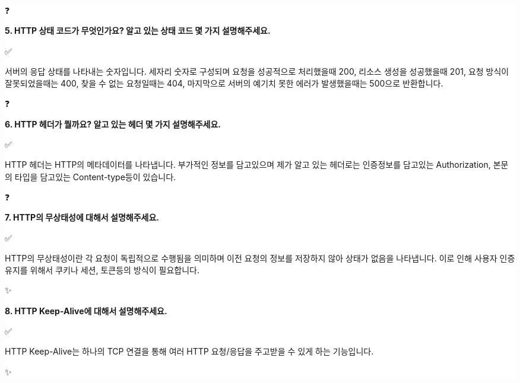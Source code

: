 </aside>

<aside>
❓

**5. HTTP 상태 코드가 무엇인가요? 알고 있는 상태 코드 몇 가지 설명해주세요.**

</aside>

<aside>
✅

서버의 응답 상태를 나타내는 숫자입니다. 세자리 숫자로 구성되며 요청을 성공적으로 처리했을때 200, 리소스 생성을 성공했을때 201, 요청 방식이 잘못되었을때는 400, 찾을 수 없는 요청일때는 404, 마지막으로 서버의 예기치 못한 에러가 발생했을때는 500으로 반환합니다.

</aside>

<aside>
❓

**6. HTTP 헤더가 뭘까요? 알고 있는 헤더 몇 가지 설명해주세요.**

</aside>

<aside>
✅

HTTP 헤더는 HTTP의 메타데이터를 나타냅니다. 부가적인 정보를 담고있으며 제가 알고 있는 헤더로는 인증정보를 담고있는 Authorization, 본문의 타입을 담고있는 Content-type등이 있습니다.

</aside>

<aside>
❓

**7. HTTP의 무상태성에 대해서 설명해주세요.**

</aside>

<aside>
✅

HTTP의 무상태성이란 각 요청이 독립적으로 수행됨을 의미하며 이전 요청의 정보를 저장하지 않아 상태가 없음을 나타냅니다. 이로 인해 사용자 인증 유지를 위해서 쿠키나 세션, 토큰등의 방식이 필요합니다.

</aside>

<aside>
✨

**8. HTTP Keep-Alive에 대해서 설명해주세요.**

</aside>

<aside>
✅

HTTP Keep-Alive는 하나의 TCP 연결을 통해 여러 HTTP 요청/응답을 주고받을 수 있게 하는 기능입니다.

</aside>

<aside>
✨
